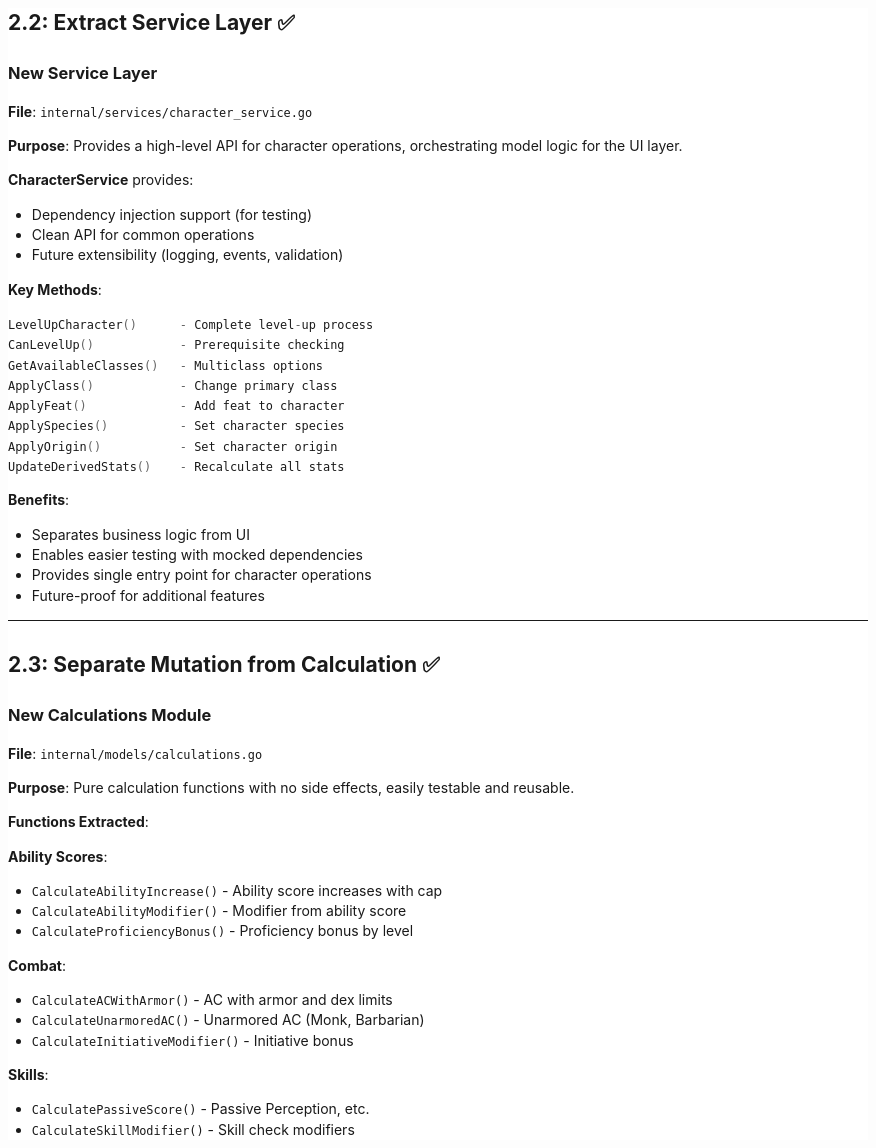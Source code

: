 ## 2.2: Extract Service Layer ✅

### New Service Layer
**File**: `internal/services/character_service.go`

**Purpose**: Provides a high-level API for character operations, orchestrating model logic for the UI layer.

**CharacterService** provides:
- Dependency injection support (for testing)
- Clean API for common operations
- Future extensibility (logging, events, validation)

**Key Methods**:
```go
LevelUpCharacter()      - Complete level-up process
CanLevelUp()            - Prerequisite checking
GetAvailableClasses()   - Multiclass options
ApplyClass()            - Change primary class
ApplyFeat()             - Add feat to character
ApplySpecies()          - Set character species
ApplyOrigin()           - Set character origin
UpdateDerivedStats()    - Recalculate all stats
```

**Benefits**:
- Separates business logic from UI
- Enables easier testing with mocked dependencies
- Provides single entry point for character operations
- Future-proof for additional features

---

## 2.3: Separate Mutation from Calculation ✅

### New Calculations Module
**File**: `internal/models/calculations.go`

**Purpose**: Pure calculation functions with no side effects, easily testable and reusable.

**Functions Extracted**:

**Ability Scores**:
- `CalculateAbilityIncrease()` - Ability score increases with cap
- `CalculateAbilityModifier()` - Modifier from ability score
- `CalculateProficiencyBonus()` - Proficiency bonus by level

**Combat**:
- `CalculateACWithArmor()` - AC with armor and dex limits
- `CalculateUnarmoredAC()` - Unarmored AC (Monk, Barbarian)
- `CalculateInitiativeModifier()` - Initiative bonus

**Skills**:
- `CalculatePassiveScore()` - Passive Perception, etc.
- `CalculateSkillModifier()` - Skill check modifiers
